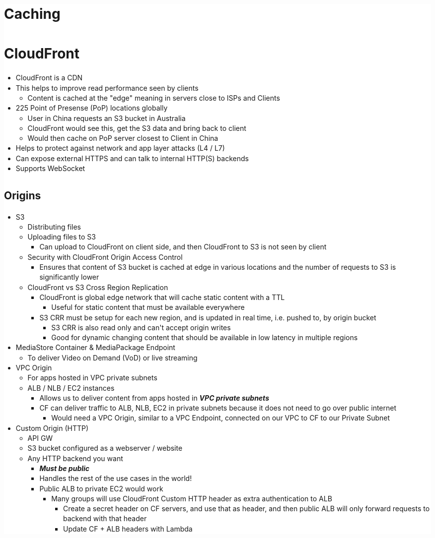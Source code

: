 # Caching

# CloudFront
- CloudFront is a CDN
- This helps to improve read performance seen by clients
    - Content is cached at the "edge" meaning in servers close to ISPs and Clients
- 225 Point of Presense (PoP) locations globally
    - User in China requests an S3 bucket in Australia
    - CloudFront would see this, get the S3 data and bring back to client
    - Would then cache on PoP server closest to Client in China
- Helps to protect against network and app layer attacks (L4 / L7)
- Can expose external HTTPS and can talk to internal HTTP(S) backends
- Supports WebSocket

## Origins
- S3
    - Distributing files
    - Uploading files to S3
        - Can upload to CloudFront on client side, and then CloudFront to S3 is not seen by client
    - Security with CloudFront Origin Access Control
        - Ensures that content of S3 bucket is cached at edge in various locations and the number of requests to S3 is significantly lower
    - CloudFront vs S3 Cross Region Replication
        - CloudFront is global edge network that will cache static content with a TTL
            - Useful for static content that must be available everywhere
        - S3 CRR must be setup for each new region, and is updated in real time, i.e. pushed to, by origin bucket
            - S3 CRR is also read only and can't accept origin writes
            - Good for dynamic changing content that should be available in low latency in multiple regions
- MediaStore Container & MediaPackage Endpoint
    - To deliver Video on Demand (VoD) or live streaming
- VPC Origin
    - For apps hosted in VPC private subnets
    - ALB / NLB / EC2 instances
        - Allows us to deliver content from apps hosted in ***VPC private subnets***
        - CF can deliver traffic to ALB, NLB, EC2 in private subnets because it does not need to go over public internet
            - Would need a VPC Origin, similar to a VPC Endpoint, connected on our VPC to CF to our Private Subnet
- Custom Origin (HTTP)
    - API GW
    - S3 bucket configured as a webserver / website
    - Any HTTP backend you want
        - ***Must be public***
        - Handles the rest of the use cases in the world!
        - Public ALB to private EC2 would work
            - Many groups will use CloudFront Custom HTTP header as extra authentication to ALB
                - Create a secret header on CF servers, and use that as header, and then public ALB will only forward requests to backend with that header
                - Update CF + ALB headers with Lambda 